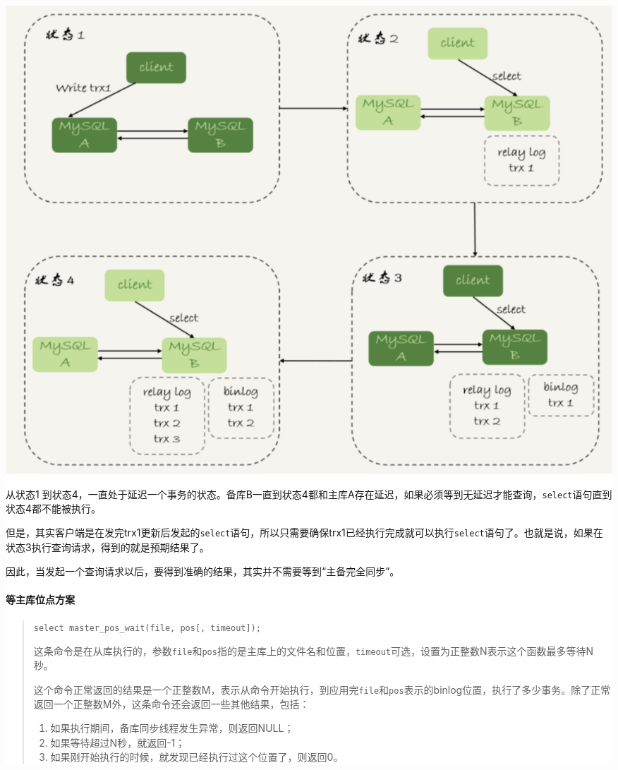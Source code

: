 ![主备持续延迟一个事务](主从架构.assets/1588173237234.png)

从状态1 到状态4，一直处于延迟一个事务的状态。备库B一直到状态4都和主库A存在延迟，如果必须等到无延迟才能查询，`select`语句直到状态4都不能被执行。

但是，其实客户端是在发完trx1更新后发起的`select`语句，所以只需要确保trx1已经执行完成就可以执行`select`语句了。也就是说，如果在状态3执行查询请求，得到的就是预期结果了。

因此，当发起一个查询请求以后，要得到准确的结果，其实并不需要等到“主备完全同步”。



#### 等主库位点方案

> ```
> select master_pos_wait(file, pos[, timeout]);
> ```
>
> 这条命令是在从库执行的，参数`file`和`pos`指的是主库上的文件名和位置，`timeout`可选，设置为正整数N表示这个函数最多等待N秒。
>
> 这个命令正常返回的结果是一个正整数M，表示从命令开始执行，到应用完`file`和`pos`表示的binlog位置，执行了多少事务。除了正常返回一个正整数M外，这条命令还会返回一些其他结果，包括：
>
> 1. 如果执行期间，备库同步线程发生异常，则返回NULL；
> 2. 如果等待超过N秒，就返回-1；
> 3. 如果刚开始执行的时候，就发现已经执行过这个位置了，则返回0。
